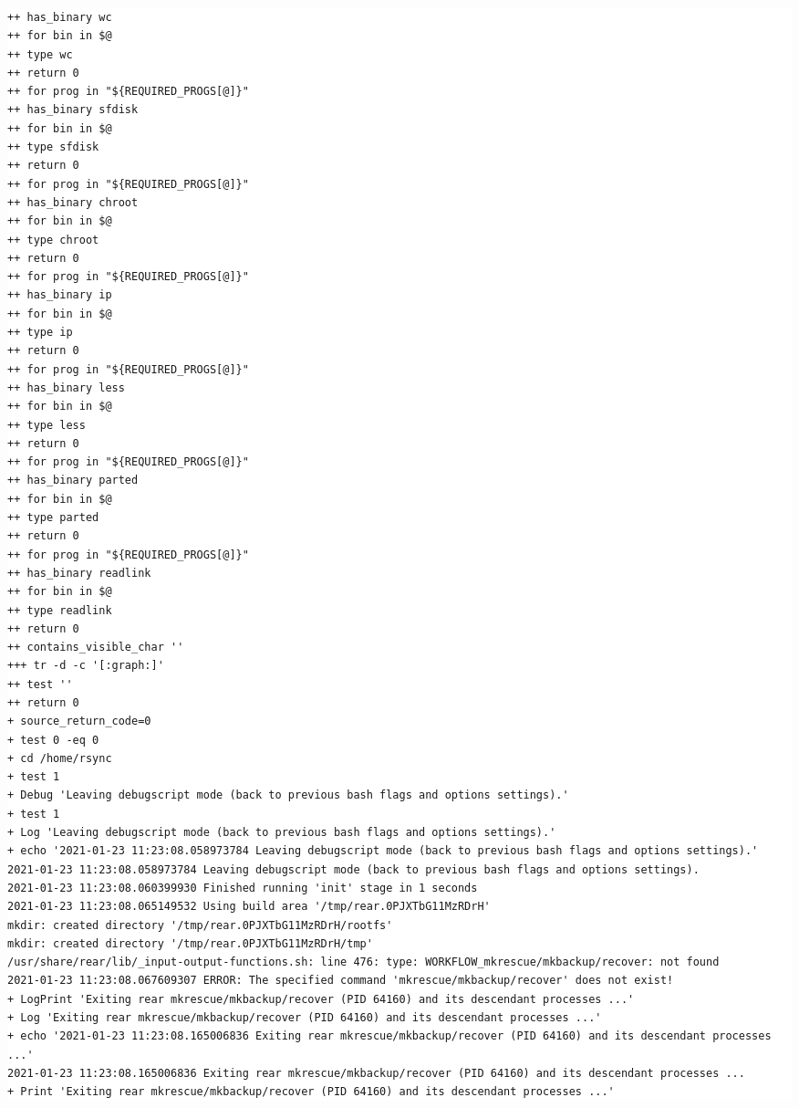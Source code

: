     ++ has_binary wc
    ++ for bin in $@
    ++ type wc
    ++ return 0
    ++ for prog in "${REQUIRED_PROGS[@]}"
    ++ has_binary sfdisk
    ++ for bin in $@
    ++ type sfdisk
    ++ return 0
    ++ for prog in "${REQUIRED_PROGS[@]}"
    ++ has_binary chroot
    ++ for bin in $@
    ++ type chroot
    ++ return 0
    ++ for prog in "${REQUIRED_PROGS[@]}"
    ++ has_binary ip
    ++ for bin in $@
    ++ type ip
    ++ return 0
    ++ for prog in "${REQUIRED_PROGS[@]}"
    ++ has_binary less
    ++ for bin in $@
    ++ type less
    ++ return 0
    ++ for prog in "${REQUIRED_PROGS[@]}"
    ++ has_binary parted
    ++ for bin in $@
    ++ type parted
    ++ return 0
    ++ for prog in "${REQUIRED_PROGS[@]}"
    ++ has_binary readlink
    ++ for bin in $@
    ++ type readlink
    ++ return 0
    ++ contains_visible_char ''
    +++ tr -d -c '[:graph:]'
    ++ test ''
    ++ return 0
    + source_return_code=0
    + test 0 -eq 0
    + cd /home/rsync
    + test 1
    + Debug 'Leaving debugscript mode (back to previous bash flags and options settings).'
    + test 1
    + Log 'Leaving debugscript mode (back to previous bash flags and options settings).'
    + echo '2021-01-23 11:23:08.058973784 Leaving debugscript mode (back to previous bash flags and options settings).'
    2021-01-23 11:23:08.058973784 Leaving debugscript mode (back to previous bash flags and options settings).
    2021-01-23 11:23:08.060399930 Finished running 'init' stage in 1 seconds
    2021-01-23 11:23:08.065149532 Using build area '/tmp/rear.0PJXTbG11MzRDrH'
    mkdir: created directory '/tmp/rear.0PJXTbG11MzRDrH/rootfs'
    mkdir: created directory '/tmp/rear.0PJXTbG11MzRDrH/tmp'
    /usr/share/rear/lib/_input-output-functions.sh: line 476: type: WORKFLOW_mkrescue/mkbackup/recover: not found
    2021-01-23 11:23:08.067609307 ERROR: The specified command 'mkrescue/mkbackup/recover' does not exist!
    + LogPrint 'Exiting rear mkrescue/mkbackup/recover (PID 64160) and its descendant processes ...'
    + Log 'Exiting rear mkrescue/mkbackup/recover (PID 64160) and its descendant processes ...'
    + echo '2021-01-23 11:23:08.165006836 Exiting rear mkrescue/mkbackup/recover (PID 64160) and its descendant processes ...'
    2021-01-23 11:23:08.165006836 Exiting rear mkrescue/mkbackup/recover (PID 64160) and its descendant processes ...
    + Print 'Exiting rear mkrescue/mkbackup/recover (PID 64160) and its descendant processes ...'